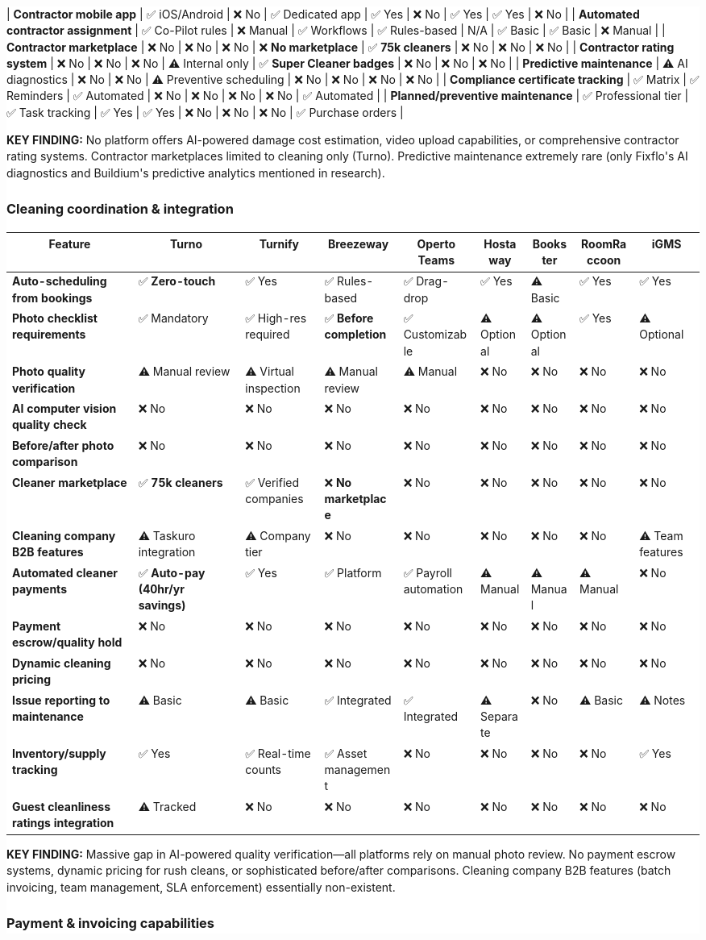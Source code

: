 | **Contractor mobile app** | ✅ iOS/Android | ❌ No | ✅ Dedicated app | ✅ Yes | ❌ No | ✅ Yes | ✅ Yes | ❌ No |
| **Automated contractor assignment** | ✅ Co-Pilot rules | ❌ Manual | ✅ Workflows | ✅ Rules-based | N/A | ✅ Basic | ✅ Basic | ❌ Manual |
| **Contractor marketplace** | ❌ No | ❌ No | ❌ No | ❌ **No marketplace** | ✅ **75k cleaners** | ❌ No | ❌ No | ❌ No |
| **Contractor rating system** | ❌ No | ❌ No | ❌ No | ⚠️ Internal only | ✅ **Super Cleaner badges** | ❌ No | ❌ No | ❌ No |
| **Predictive maintenance** | ⚠️ AI diagnostics | ❌ No | ❌ No | ⚠️ Preventive scheduling | ❌ No | ❌ No | ❌ No | ❌ No |
| **Compliance certificate tracking** | ✅ Matrix | ✅ Reminders | ✅ Automated | ❌ No | ❌ No | ❌ No | ❌ No | ✅ Automated |
| **Planned/preventive maintenance** | ✅ Professional tier | ✅ Task tracking | ✅ Yes | ✅ Yes | ❌ No | ❌ No | ❌ No | ✅ Purchase orders |

**KEY FINDING:** No platform offers AI-powered damage cost estimation, video upload capabilities, or comprehensive contractor rating systems. Contractor marketplaces limited to cleaning only (Turno). Predictive maintenance extremely rare (only Fixflo's AI diagnostics and Buildium's predictive analytics mentioned in research).

### Cleaning coordination & integration

| Feature | Turno | Turnify | Breezeway | Operto Teams | Hostaway | Bookster | RoomRaccoon | iGMS |
|---------|-------|---------|-----------|--------------|----------|----------|-------------|------|
| **Auto-scheduling from bookings** | ✅ **Zero-touch** | ✅ Yes | ✅ Rules-based | ✅ Drag-drop | ✅ Yes | ⚠️ Basic | ✅ Yes | ✅ Yes |
| **Photo checklist requirements** | ✅ Mandatory | ✅ High-res required | ✅ **Before completion** | ✅ Customizable | ⚠️ Optional | ⚠️ Optional | ✅ Yes | ⚠️ Optional |
| **Photo quality verification** | ⚠️ Manual review | ⚠️ Virtual inspection | ⚠️ Manual review | ⚠️ Manual | ❌ No | ❌ No | ❌ No | ❌ No |
| **AI computer vision quality check** | ❌ No | ❌ No | ❌ No | ❌ No | ❌ No | ❌ No | ❌ No | ❌ No |
| **Before/after photo comparison** | ❌ No | ❌ No | ❌ No | ❌ No | ❌ No | ❌ No | ❌ No | ❌ No |
| **Cleaner marketplace** | ✅ **75k cleaners** | ✅ Verified companies | ❌ **No marketplace** | ❌ No | ❌ No | ❌ No | ❌ No | ❌ No |
| **Cleaning company B2B features** | ⚠️ Taskuro integration | ⚠️ Company tier | ❌ No | ❌ No | ❌ No | ❌ No | ❌ No | ⚠️ Team features |
| **Automated cleaner payments** | ✅ **Auto-pay (40hr/yr savings)** | ✅ Yes | ✅ Platform | ✅ Payroll automation | ⚠️ Manual | ⚠️ Manual | ⚠️ Manual | ❌ No |
| **Payment escrow/quality hold** | ❌ No | ❌ No | ❌ No | ❌ No | ❌ No | ❌ No | ❌ No | ❌ No |
| **Dynamic cleaning pricing** | ❌ No | ❌ No | ❌ No | ❌ No | ❌ No | ❌ No | ❌ No | ❌ No |
| **Issue reporting to maintenance** | ⚠️ Basic | ⚠️ Basic | ✅ Integrated | ✅ Integrated | ⚠️ Separate | ❌ No | ⚠️ Basic | ⚠️ Notes |
| **Inventory/supply tracking** | ✅ Yes | ✅ Real-time counts | ✅ Asset management | ❌ No | ❌ No | ❌ No | ❌ No | ✅ Yes |
| **Guest cleanliness ratings integration** | ⚠️ Tracked | ❌ No | ❌ No | ❌ No | ❌ No | ❌ No | ❌ No | ❌ No |

**KEY FINDING:** Massive gap in AI-powered quality verification—all platforms rely on manual photo review. No payment escrow systems, dynamic pricing for rush cleans, or sophisticated before/after comparisons. Cleaning company B2B features (batch invoicing, team management, SLA enforcement) essentially non-existent.

### Payment & invoicing capabilities
